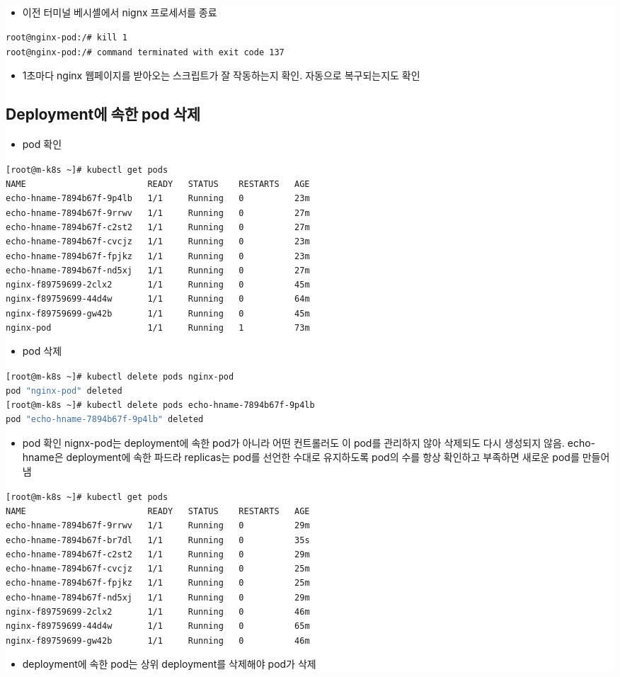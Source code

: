 - 이전 터미널 베시셸에서 nignx 프로세서를 종료

```bash
root@nginx-pod:/# kill 1
root@nginx-pod:/# command terminated with exit code 137
```

- 1초마다 nginx 웹페이지를 받아오는 스크립트가 잘 작동하는지 확인. 자동으로 복구되는지도 확인



## Deployment에 속한 pod 삭제

- pod 확인

```bash
[root@m-k8s ~]# kubectl get pods
NAME                        READY   STATUS    RESTARTS   AGE
echo-hname-7894b67f-9p4lb   1/1     Running   0          23m
echo-hname-7894b67f-9rrwv   1/1     Running   0          27m
echo-hname-7894b67f-c2st2   1/1     Running   0          27m
echo-hname-7894b67f-cvcjz   1/1     Running   0          23m
echo-hname-7894b67f-fpjkz   1/1     Running   0          23m
echo-hname-7894b67f-nd5xj   1/1     Running   0          27m
nginx-f89759699-2clx2       1/1     Running   0          45m
nginx-f89759699-44d4w       1/1     Running   0          64m
nginx-f89759699-gw42b       1/1     Running   0          45m
nginx-pod                   1/1     Running   1          73m
```

- pod 삭제

```bash
[root@m-k8s ~]# kubectl delete pods nginx-pod
pod "nginx-pod" deleted
[root@m-k8s ~]# kubectl delete pods echo-hname-7894b67f-9p4lb
pod "echo-hname-7894b67f-9p4lb" deleted
```

- pod 확인 nignx-pod는 deployment에 속한 pod가 아니라 어떤 컨트롤러도 이  pod를 관리하지 않아 삭제되도 다시 생성되지 않음. echo-hname은 deployment에 속한 파드라  replicas는 pod를 선언한 수대로 유지하도록 pod의 수를 항상 확인하고 부족하면 새로운 pod를 만들어냄

```bash
[root@m-k8s ~]# kubectl get pods
NAME                        READY   STATUS    RESTARTS   AGE
echo-hname-7894b67f-9rrwv   1/1     Running   0          29m
echo-hname-7894b67f-br7dl   1/1     Running   0          35s
echo-hname-7894b67f-c2st2   1/1     Running   0          29m
echo-hname-7894b67f-cvcjz   1/1     Running   0          25m
echo-hname-7894b67f-fpjkz   1/1     Running   0          25m
echo-hname-7894b67f-nd5xj   1/1     Running   0          29m
nginx-f89759699-2clx2       1/1     Running   0          46m
nginx-f89759699-44d4w       1/1     Running   0          65m
nginx-f89759699-gw42b       1/1     Running   0          46m
```

- deployment에 속한 pod는 상위 deployment를 삭제해야 pod가 삭제
